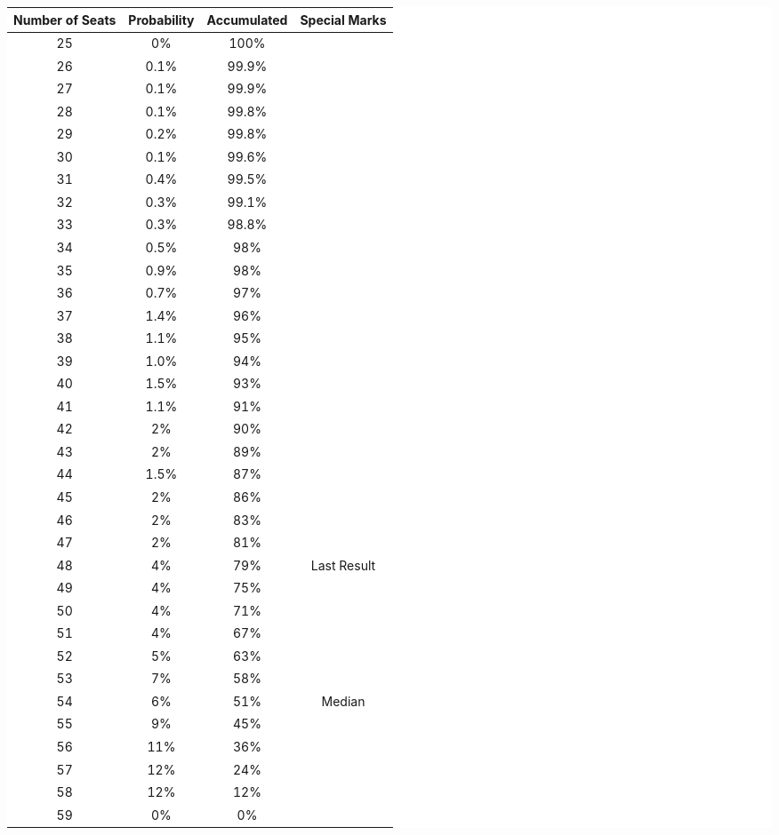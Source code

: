 | Number of Seats | Probability | Accumulated | Special Marks |
|:---------------:|:-----------:|:-----------:|:-------------:|
| 25 | 0% | 100% |  |
| 26 | 0.1% | 99.9% |  |
| 27 | 0.1% | 99.9% |  |
| 28 | 0.1% | 99.8% |  |
| 29 | 0.2% | 99.8% |  |
| 30 | 0.1% | 99.6% |  |
| 31 | 0.4% | 99.5% |  |
| 32 | 0.3% | 99.1% |  |
| 33 | 0.3% | 98.8% |  |
| 34 | 0.5% | 98% |  |
| 35 | 0.9% | 98% |  |
| 36 | 0.7% | 97% |  |
| 37 | 1.4% | 96% |  |
| 38 | 1.1% | 95% |  |
| 39 | 1.0% | 94% |  |
| 40 | 1.5% | 93% |  |
| 41 | 1.1% | 91% |  |
| 42 | 2% | 90% |  |
| 43 | 2% | 89% |  |
| 44 | 1.5% | 87% |  |
| 45 | 2% | 86% |  |
| 46 | 2% | 83% |  |
| 47 | 2% | 81% |  |
| 48 | 4% | 79% | Last Result |
| 49 | 4% | 75% |  |
| 50 | 4% | 71% |  |
| 51 | 4% | 67% |  |
| 52 | 5% | 63% |  |
| 53 | 7% | 58% |  |
| 54 | 6% | 51% | Median |
| 55 | 9% | 45% |  |
| 56 | 11% | 36% |  |
| 57 | 12% | 24% |  |
| 58 | 12% | 12% |  |
| 59 | 0% | 0% |  |
